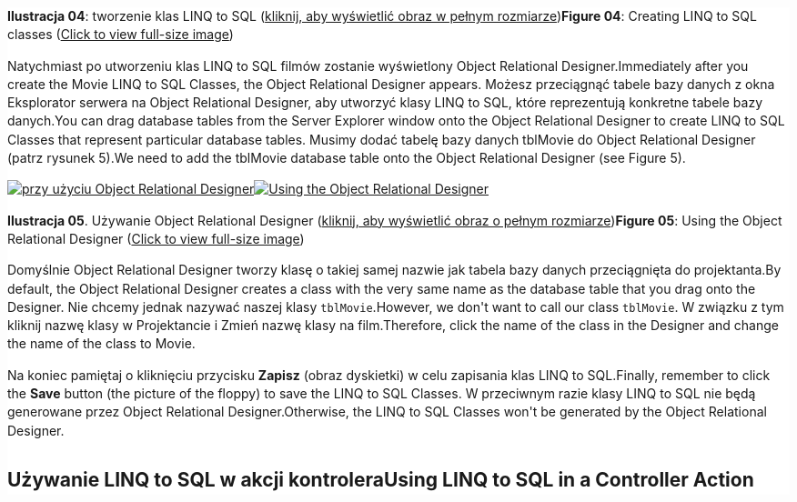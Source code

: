 <span data-ttu-id="e4a9d-165">**Ilustracja 04**: tworzenie klas LINQ to SQL ([kliknij, aby wyświetlić obraz w pełnym rozmiarze](creating-model-classes-with-linq-to-sql-cs/_static/image12.png))</span><span class="sxs-lookup"><span data-stu-id="e4a9d-165">**Figure 04**: Creating LINQ to SQL classes ([Click to view full-size image](creating-model-classes-with-linq-to-sql-cs/_static/image12.png))</span></span>

<span data-ttu-id="e4a9d-166">Natychmiast po utworzeniu klas LINQ to SQL filmów zostanie wyświetlony Object Relational Designer.</span><span class="sxs-lookup"><span data-stu-id="e4a9d-166">Immediately after you create the Movie LINQ to SQL Classes, the Object Relational Designer appears.</span></span> <span data-ttu-id="e4a9d-167">Możesz przeciągnąć tabele bazy danych z okna Eksplorator serwera na Object Relational Designer, aby utworzyć klasy LINQ to SQL, które reprezentują konkretne tabele bazy danych.</span><span class="sxs-lookup"><span data-stu-id="e4a9d-167">You can drag database tables from the Server Explorer window onto the Object Relational Designer to create LINQ to SQL Classes that represent particular database tables.</span></span> <span data-ttu-id="e4a9d-168">Musimy dodać tabelę bazy danych tblMovie do Object Relational Designer (patrz rysunek 5).</span><span class="sxs-lookup"><span data-stu-id="e4a9d-168">We need to add the tblMovie database table onto the Object Relational Designer (see Figure 5).</span></span>

<span data-ttu-id="e4a9d-169">[![przy użyciu Object Relational Designer](creating-model-classes-with-linq-to-sql-cs/_static/image14.png)](creating-model-classes-with-linq-to-sql-cs/_static/image13.png)</span><span class="sxs-lookup"><span data-stu-id="e4a9d-169">[![Using the Object Relational Designer](creating-model-classes-with-linq-to-sql-cs/_static/image14.png)](creating-model-classes-with-linq-to-sql-cs/_static/image13.png)</span></span>

<span data-ttu-id="e4a9d-170">**Ilustracja 05**. Używanie Object Relational Designer ([kliknij, aby wyświetlić obraz o pełnym rozmiarze](creating-model-classes-with-linq-to-sql-cs/_static/image15.png))</span><span class="sxs-lookup"><span data-stu-id="e4a9d-170">**Figure 05**: Using the Object Relational Designer  ([Click to view full-size image](creating-model-classes-with-linq-to-sql-cs/_static/image15.png))</span></span>

<span data-ttu-id="e4a9d-171">Domyślnie Object Relational Designer tworzy klasę o takiej samej nazwie jak tabela bazy danych przeciągnięta do projektanta.</span><span class="sxs-lookup"><span data-stu-id="e4a9d-171">By default, the Object Relational Designer creates a class with the very same name as the database table that you drag onto the Designer.</span></span> <span data-ttu-id="e4a9d-172">Nie chcemy jednak nazywać naszej klasy `tblMovie`.</span><span class="sxs-lookup"><span data-stu-id="e4a9d-172">However, we don't want to call our class `tblMovie`.</span></span> <span data-ttu-id="e4a9d-173">W związku z tym kliknij nazwę klasy w Projektancie i Zmień nazwę klasy na film.</span><span class="sxs-lookup"><span data-stu-id="e4a9d-173">Therefore, click the name of the class in the Designer and change the name of the class to Movie.</span></span>

<span data-ttu-id="e4a9d-174">Na koniec pamiętaj o kliknięciu przycisku **Zapisz** (obraz dyskietki) w celu zapisania klas LINQ to SQL.</span><span class="sxs-lookup"><span data-stu-id="e4a9d-174">Finally, remember to click the **Save** button (the picture of the floppy) to save the LINQ to SQL Classes.</span></span> <span data-ttu-id="e4a9d-175">W przeciwnym razie klasy LINQ to SQL nie będą generowane przez Object Relational Designer.</span><span class="sxs-lookup"><span data-stu-id="e4a9d-175">Otherwise, the LINQ to SQL Classes won't be generated by the Object Relational Designer.</span></span>

## <a name="using-linq-to-sql-in-a-controller-action"></a><span data-ttu-id="e4a9d-176">Używanie LINQ to SQL w akcji kontrolera</span><span class="sxs-lookup"><span data-stu-id="e4a9d-176">Using LINQ to SQL in a Controller Action</span></span>
